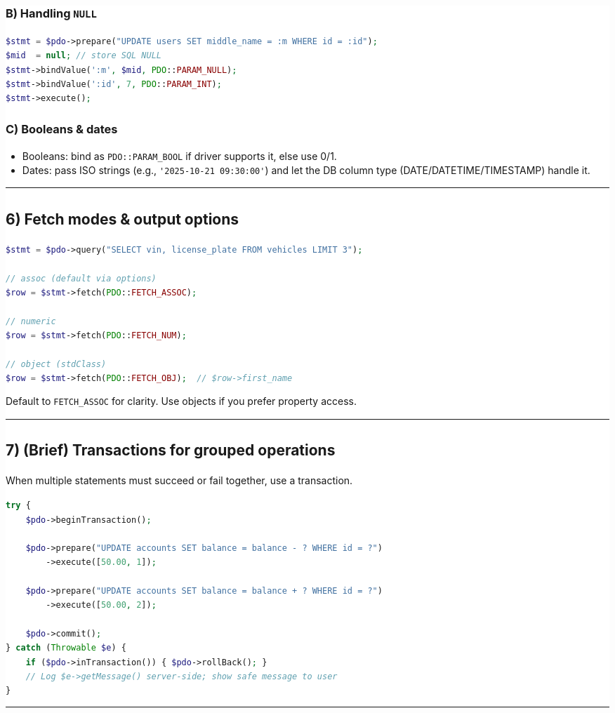 ### B) Handling `NULL`

```php
$stmt = $pdo->prepare("UPDATE users SET middle_name = :m WHERE id = :id");
$mid  = null; // store SQL NULL
$stmt->bindValue(':m', $mid, PDO::PARAM_NULL);
$stmt->bindValue(':id', 7, PDO::PARAM_INT);
$stmt->execute();
```

### C) Booleans & dates

* Booleans: bind as `PDO::PARAM_BOOL` if driver supports it, else use 0/1.
* Dates: pass ISO strings (e.g., `'2025-10-21 09:30:00'`) and let the DB column type (DATE/DATETIME/TIMESTAMP) handle it.

---

## 6) Fetch modes & output options

```php
$stmt = $pdo->query("SELECT vin, license_plate FROM vehicles LIMIT 3");

// assoc (default via options)
$row = $stmt->fetch(PDO::FETCH_ASSOC);

// numeric
$row = $stmt->fetch(PDO::FETCH_NUM);

// object (stdClass)
$row = $stmt->fetch(PDO::FETCH_OBJ);  // $row->first_name
```

Default to `FETCH_ASSOC` for clarity. Use objects if you prefer property access.

---

## 7) (Brief) Transactions for grouped operations

When multiple statements must succeed or fail together, use a transaction.

```php
try {
    $pdo->beginTransaction();

    $pdo->prepare("UPDATE accounts SET balance = balance - ? WHERE id = ?")
        ->execute([50.00, 1]);

    $pdo->prepare("UPDATE accounts SET balance = balance + ? WHERE id = ?")
        ->execute([50.00, 2]);

    $pdo->commit();
} catch (Throwable $e) {
    if ($pdo->inTransaction()) { $pdo->rollBack(); }
    // Log $e->getMessage() server-side; show safe message to user
}
```

---